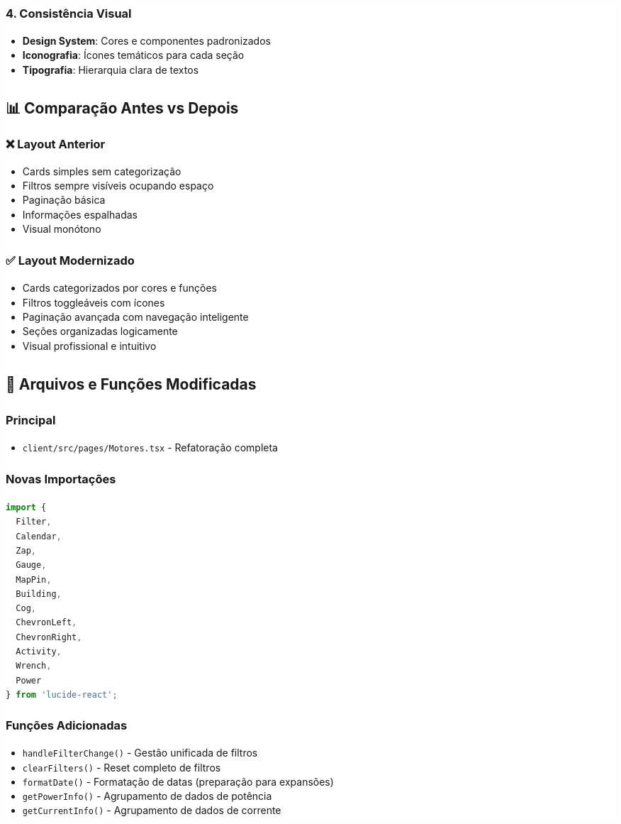 ### 4. **Consistência Visual**
- **Design System**: Cores e componentes padronizados
- **Iconografia**: Ícones temáticos para cada seção
- **Tipografia**: Hierarquia clara de textos

## 📊 Comparação Antes vs Depois

### ❌ Layout Anterior
- Cards simples sem categorização
- Filtros sempre visíveis ocupando espaço
- Paginação básica
- Informações espalhadas
- Visual monótono

### ✅ Layout Modernizado
- Cards categorizados por cores e funções
- Filtros toggleáveis com ícones
- Paginação avançada com navegação inteligente
- Seções organizadas logicamente
- Visual profissional e intuitivo

## 🔧 Arquivos e Funções Modificadas

### Principal
- `client/src/pages/Motores.tsx` - Refatoração completa

### Novas Importações
```typescript
import {
  Filter,
  Calendar,
  Zap,
  Gauge,
  MapPin,
  Building,
  Cog,
  ChevronLeft,
  ChevronRight,
  Activity,
  Wrench,
  Power
} from 'lucide-react';
```

### Funções Adicionadas
- `handleFilterChange()` - Gestão unificada de filtros
- `clearFilters()` - Reset completo de filtros
- `formatDate()` - Formatação de datas (preparação para expansões)
- `getPowerInfo()` - Agrupamento de dados de potência
- `getCurrentInfo()` - Agrupamento de dados de corrente
